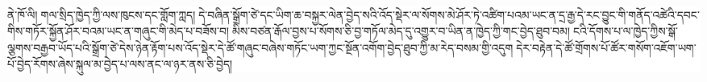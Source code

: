ནེ་ཁོ་ལི། གལ་སྲིད་ཁྱེད་ཀྱི་ལས་ཁུངས་དང་གློག་ཀླད། དེ་བཞིན་སྒྲོག་ཙེ་དང་ཡིག་ཆ་བསྐྱར་ལེན་བྱེད་སའི་འོད་སྡེར་ལ་སོགས་མེ་ཤོར་ཏེ་འཚིག་པའམ་ཡང་ན་དྲ་རྒྱ་དེ་རང་བྱུང་གི་གནོད་འཚེའི་དབང་གིས་གཏོར་སྐྱོན་ཤོར་བའམ་ཡང་ན་གཞུང་གི་མེད་པ་བཟོས་བ། མིས་བཙན་རྒོལ་བྱས་པ་སོགས་ཅི་བྱ་གཏོལ་མེད་དུ་འགྱུར་བ་ཡིན་ན་ཁྱེད་ཀྱི་གང་བྱེད་ཐུབ་བམ། ངའི་དོགས་པ་ལ་ཁྱེད་ཀྱིས་སྒོ་ལྕགས་བརྒྱབ་ཡོད་པའི་སྒྲོག་ཙེ་དེས་ཉེན་རྟོག་པས་འོད་སྡེར་དེ་ཚོ་གཞུང་བཞེས་གཏོང་ཡག་ཀྱང་སྔོན་འགོག་བྱེད་ཐུབ་ཀྱི་མ་རེད་བསམ་གྱི་འདུག དེར་བརྟེན་དེ་ཚོ་གྲོགས་པོ་ཚོར་གསོག་འཇོག་ཡག་པོ་བྱེད་རོགས་ཞེས་སྐུལ་མ་བྱེད་པ་ལས་ནང་ལ་ཉར་ནས་ཅི་བྱེད།

</div>

